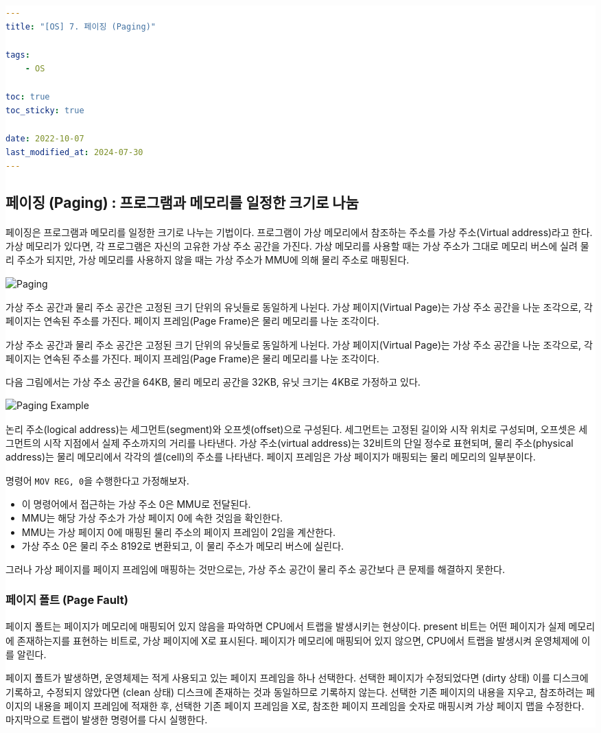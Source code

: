 ```yaml
---
title: "[OS] 7. 페이징 (Paging)"

tags:
    - OS

toc: true
toc_sticky: true

date: 2022-10-07
last_modified_at: 2024-07-30
---
```


## 페이징 (Paging) : 프로그램과 메모리를 일정한 크기로 나눔

페이징은 프로그램과 메모리를 일정한 크기로 나누는 기법이다. 프로그램이 가상 메모리에서 참조하는 주소를 가상 주소(Virtual address)라고 한다. 가상 메모리가 있다면, 각 프로그램은 자신의 고유한 가상 주소 공간을 가진다. 가상 메모리를 사용할 때는 가상 주소가 그대로 메모리 버스에 실려 물리 주소가 되지만, 가상 메모리를 사용하지 않을 때는 가상 주소가 MMU에 의해 물리 주소로 매핑된다.

![Paging](https://velog.velcdn.com/images%2Fholicme7%2Fpost%2F77cc13d2-02da-4be4-9ff6-369f0dbc4b26%2F페이징2.PNG)

가상 주소 공간과 물리 주소 공간은 고정된 크기 단위의 유닛들로 동일하게 나뉜다. 가상 페이지(Virtual Page)는 가상 주소 공간을 나눈 조각으로, 각 페이지는 연속된 주소를 가진다. 페이지 프레임(Page Frame)은 물리 메모리를 나눈 조각이다.

가상 주소 공간과 물리 주소 공간은 고정된 크기 단위의 유닛들로 동일하게 나뉜다. 가상 페이지(Virtual Page)는 가상 주소 공간을 나눈 조각으로, 각 페이지는 연속된 주소를 가진다. 페이지 프레임(Page Frame)은 물리 메모리를 나눈 조각이다.

다음 그림에서는 가상 주소 공간을 64KB, 물리 메모리 공간을 32KB, 유닛 크기는 4KB로 가정하고 있다.

![Paging Example](https://d2vlcm61l7u1fs.cloudfront.net/media%2F814%2F8145fa33-a835-4aec-b761-957da632ac81%2FphpBxgNnp.png)

논리 주소(logical address)는 세그먼트(segment)와 오프셋(offset)으로 구성된다. 세그먼트는 고정된 길이와 시작 위치로 구성되며, 오프셋은 세그먼트의 시작 지점에서 실제 주소까지의 거리를 나타낸다. 가상 주소(virtual address)는 32비트의 단일 정수로 표현되며, 물리 주소(physical address)는 물리 메모리에서 각각의 셀(cell)의 주소를 나타낸다. 페이지 프레임은 가상 페이지가 매핑되는 물리 메모리의 일부분이다.

명령어 `MOV REG, 0`을 수행한다고 가정해보자.
- 이 명령어에서 접근하는 가상 주소 0은 MMU로 전달된다.
- MMU는 해당 가상 주소가 가상 페이지 0에 속한 것임을 확인한다.
- MMU는 가상 페이지 0에 매핑된 물리 주소의 페이지 프레임이 2임을 계산한다.
- 가상 주소 0은 물리 주소 8192로 변환되고, 이 물리 주소가 메모리 버스에 실린다.

그러나 가상 페이지를 페이지 프레임에 매핑하는 것만으로는, 가상 주소 공간이 물리 주소 공간보다 큰 문제를 해결하지 못한다.

### 페이지 폴트 (Page Fault)

페이지 폴트는 페이지가 메모리에 매핑되어 있지 않음을 파악하면 CPU에서 트랩을 발생시키는 현상이다. present 비트는 어떤 페이지가 실제 메모리에 존재하는지를 표현하는 비트로, 가상 페이지에 X로 표시된다. 페이지가 메모리에 매핑되어 있지 않으면, CPU에서 트랩을 발생시켜 운영체제에 이를 알린다.

페이지 폴트가 발생하면, 운영체제는 적게 사용되고 있는 페이지 프레임을 하나 선택한다. 선택한 페이지가 수정되었다면 (dirty 상태) 이를 디스크에 기록하고, 수정되지 않았다면 (clean 상태) 디스크에 존재하는 것과 동일하므로 기록하지 않는다. 선택한 기존 페이지의 내용을 지우고, 참조하려는 페이지의 내용을 페이지 프레임에 적재한 후, 선택한 기존 페이지 프레임을 X로, 참조한 페이지 프레임을 숫자로 매핑시켜 가상 페이지 맵을 수정한다. 마지막으로 트랩이 발생한 명령어를 다시 실행한다.
